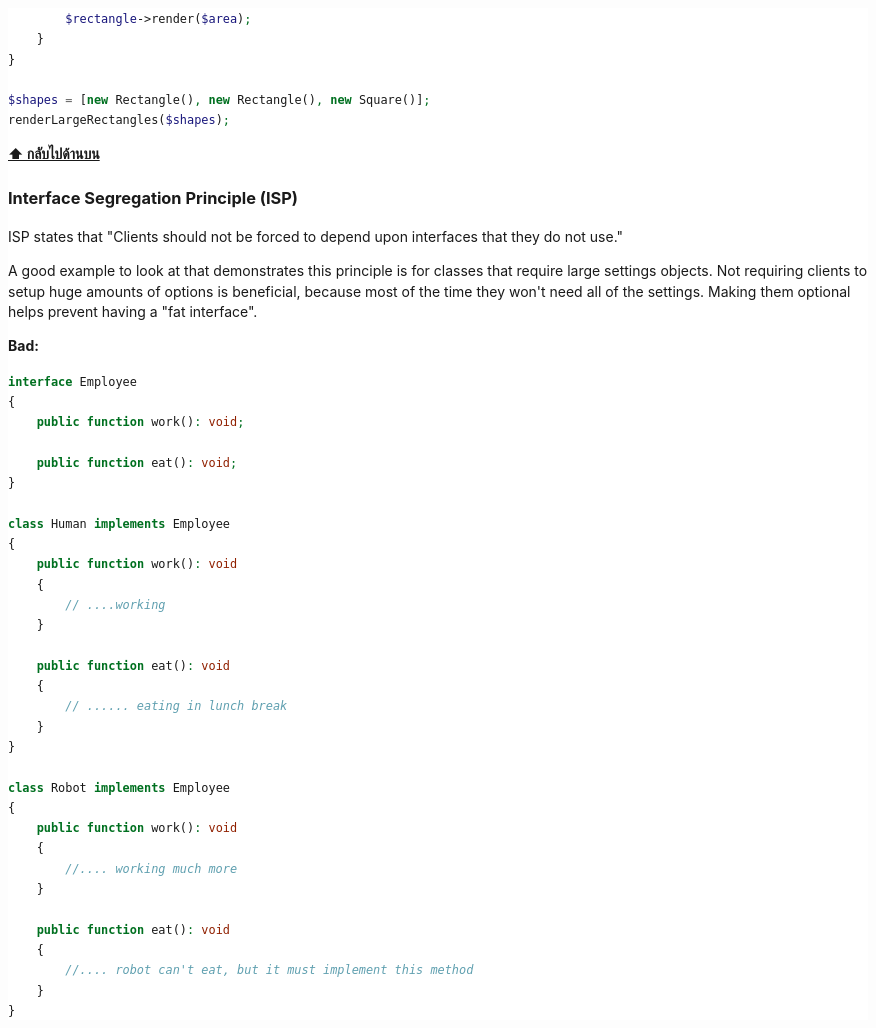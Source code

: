 ```php
        $rectangle->render($area);
    }
}

$shapes = [new Rectangle(), new Rectangle(), new Square()];
renderLargeRectangles($shapes);
```

**[⬆ กลับไปด้านบน](#สารบัญ)**

### Interface Segregation Principle (ISP)

ISP states that "Clients should not be forced to depend upon interfaces that
they do not use." 

A good example to look at that demonstrates this principle is for
classes that require large settings objects. Not requiring clients to setup
huge amounts of options is beneficial, because most of the time they won't need
all of the settings. Making them optional helps prevent having a "fat interface".

**Bad:**

```php
interface Employee
{
    public function work(): void;

    public function eat(): void;
}

class Human implements Employee
{
    public function work(): void
    {
        // ....working
    }

    public function eat(): void
    {
        // ...... eating in lunch break
    }
}

class Robot implements Employee
{
    public function work(): void
    {
        //.... working much more
    }

    public function eat(): void
    {
        //.... robot can't eat, but it must implement this method
    }
}
```
